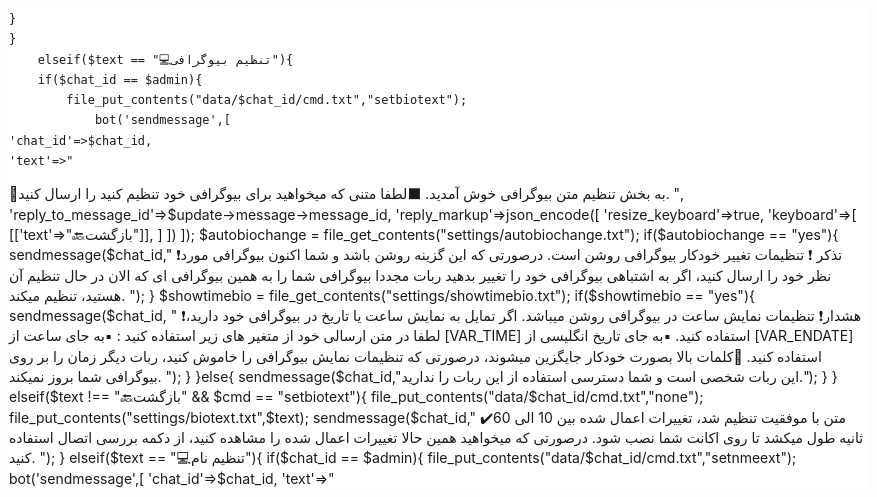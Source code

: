 	} 
	}
		elseif($text == "💻تنظیم بیوگرافی"){
	    if($chat_id == $admin){
	        file_put_contents("data/$chat_id/cmd.txt","setbiotext");
	        	bot('sendmessage',[
	'chat_id'=>$chat_id,
	'text'=>"
	
👤به بخش تنظیم متن بیوگرافی خوش آمدید.
⬛️لطفا متنی که میخواهید برای بیوگرافی خود تنظیم کنید را ارسال کنید.
	",
        'reply_to_message_id'=>$update->message->message_id,
        	'reply_markup'=>json_encode([
	'resize_keyboard'=>true,
	'keyboard'=>[
	[['text'=>"🔙بازگشت"]],
	]
	])
	]);
	$autobiochange = file_get_contents("settings/autobiochange.txt");
	if($autobiochange == "yes"){
	    sendmessage($chat_id,"
	    ❗️تذکر ❗️ تنظیمات تغییر خودکار بیوگرافی روشن است. درصورتی که این گزینه روشن باشد و شما اکنون بیوگرافی مورد نظر خود را ارسال کنید، اگر به اشتباهی بیوگرافی خود را تغییر بدهید ربات مجددا بیوگرافی شما را به همین بیوگرافی ای که الان در حال تنظیم آن هستید، تنظیم میکند.
	    ");
	}
	$showtimebio = file_get_contents("settings/showtimebio.txt");
	if($showtimebio == "yes"){
	    sendmessage($chat_id, "
	    ❗️هشدار❗️ تنظیمات نمایش ساعت در بیوگرافی روشن میباشد. اگر تمایل به نمایش ساعت یا تاریخ در بیوگرافی خود دارید، لطفا در متن ارسالی خود از متغیر های زیر استفاده کنید :
▪️به جای ساعت از [VAR_TIME] استفاده کنید.
▪️به جای تاریخ انگلیسی از [VAR_ENDATE] استفاده کنید.
🔺کلمات بالا بصورت خودکار جایگزین میشوند، درصورتی که تنظیمات نمایش بیوگرافی را خاموش کنید، ربات دیگر زمان را بر روی بیوگرافی شما بروز نمیکند.
	    ");
	}
	}else{
	    sendmessage($chat_id,"این ربات شخصی است و شما دسترسی استفاده از این ربات را ندارید.");
	} 
	}
	elseif($text !== "🔙بازگشت" && $cmd == "setbiotext"){
	    file_put_contents("data/$chat_id/cmd.txt","none");
	    file_put_contents("settings/biotext.txt",$text);
	    sendmessage($chat_id,"
	    ✔️متن با موفقیت تنظیم شد، تغییرات اعمال شده بین 10 الی 60 ثانیه طول میکشد تا روی اکانت شما نصب شود. درصورتی که میخواهید همین حالا تغییرات اعمال شده را مشاهده کنید، از دکمه بررسی اتصال استفاده کنید.
	    ");
	}
elseif($text == "💻تنظیم نام"){
	    if($chat_id == $admin){
	        file_put_contents("data/$chat_id/cmd.txt","setnmeext");
	        	bot('sendmessage',[
	'chat_id'=>$chat_id,
	'text'=>"
		